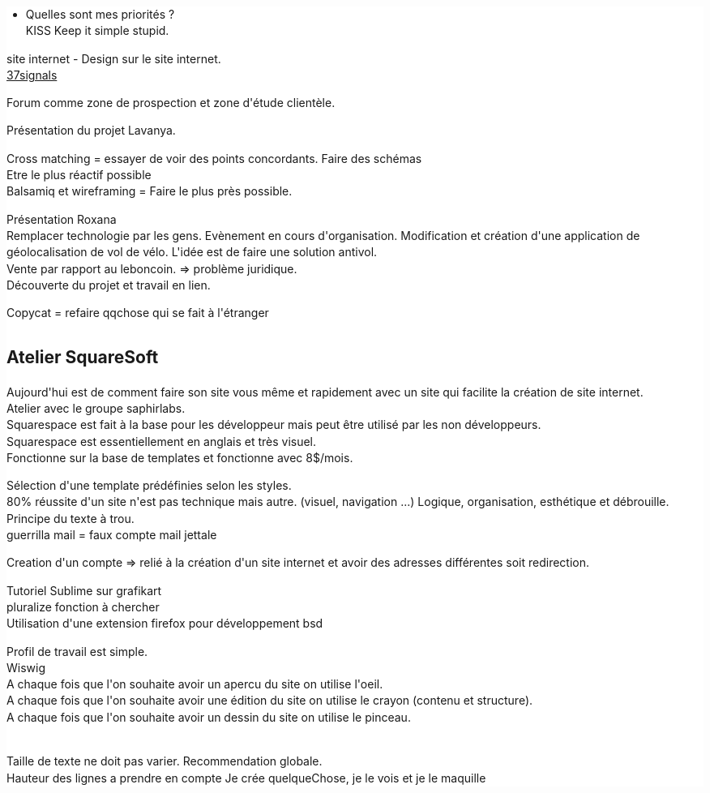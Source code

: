 - Quelles sont mes priorités ? <br>
 KISS Keep it simple stupid.

 
 site internet - Design sur le site internet.<br> 
 [37signals][14]<br>
 
 Forum comme zone de prospection et zone d'étude clientèle.
 
 Présentation du projet Lavanya.
 
 Cross matching = essayer de voir des points concordants.
 Faire des schémas <br>
 Etre le plus réactif possible<br>
 Balsamiq et wireframing = Faire le plus près possible.
 
 Présentation Roxana<br>
 Remplacer technologie par les gens. Evènement en cours d'organisation.
 Modification et création d'une application de géolocalisation de vol de vélo. L'idée est de faire une solution antivol.<br>
 Vente par rapport au leboncoin. => problème juridique.<br>
 Découverte du projet et travail en lien. <br>
 
 Copycat = refaire qqchose qui se fait à l'étranger


## Atelier SquareSoft ##
 Aujourd'hui est de comment faire son site vous même et rapidement avec un site qui facilite la création de site internet.<br>
 Atelier avec le groupe saphirlabs.<br>
 Squarespace est fait à la base pour les développeur mais peut être utilisé par les non développeurs.<br>
 Squarespace est essentiellement en anglais et très visuel.<br>
 Fonctionne sur la base de templates et fonctionne avec 8$/mois.<br>
 
 Sélection d'une template prédéfinies selon les styles. <br>
 80% réussite d'un site n'est pas technique mais autre. (visuel, navigation ...) Logique, organisation, esthétique et débrouille.<br>
 Principe du texte à trou.<br>
 guerrilla mail = faux compte mail jettale<br>
 
 Creation d'un compte => relié à la création d'un site internet et avoir des adresses différentes soit redirection.

Tutoriel Sublime sur grafikart<br>
pluralize fonction à chercher<br>
Utilisation d'une extension firefox pour développement bsd

Profil de travail est simple.<br>
Wiswig<br>
A chaque fois que l'on souhaite avoir un apercu du site on utilise l'oeil.<br>
A chaque fois que l'on souhaite avoir une édition du site on utilise le crayon (contenu et structure).<br>
A chaque fois que l'on souhaite avoir un dessin du site on utilise le pinceau.<br><br>

Taille de texte ne doit pas varier. Recommendation globale.<br>
Hauteur des lignes a prendre en compte
Je crée quelqueChose, je le vois et je le maquille 


  [1]: www.rubymonk.com
  [2]: www.codeacademy.com
  [3]: http://railscasts.com/
  [4]: http://tutorials.jumpstartlab.com/
  [5]: http://betterspecs.org/#short
  [6]: http://ftp.traduc.org/doc-vf/gazette-linux/html/2002/083/lg83-B.html
  [7]: http://ruby.railstutorial.org/ruby-on-rails-tutorial-book
  [8]: http://french.railstutorial.org/chapters/beginning
  [9]: http://yakiloo.com/getting-started-git-flow/
  [10]: http://labs.grupow.com/blog/2011/07/05/getting-started-with-git-flow
  [11]: https://www.atlassian.com/fr/git/workflows#!workflow-gitflow
  [12]: www.vimcasts.org
  [13]: http://lukaszwrobel.pl/blog/tmux-tutorial-split-terminal-windows-easily
  [14]: www.37signals.com
  [15]: http://net.tutsplus.com/tutorials/ruby/ruby-for-newbies-testing-with-rspec/
  [16]: http://rubular.com/
  [17]: http://stackoverflow.com/questions/7465259/ruby-on-rails-reload-current-page
  [18]: http://stackoverflow.com/questions/11236360/using-an-ajax-call-to-update-a-rails-page-without-a-refresh
  [19]: http://stackoverflow.com/questions/3235315/how-to-reload-a-div-using-renderupdate-and-replace-html
  [20]: http://simonecarletti.com/blog/2010/06/unobtrusive-javascript-in-rails-3/
  [21]: http://w3m.sourceforge.net/MANUAL
  [22]: https://www.easel.io/
  [23]: http://css3generator.com/
  [24]: http://www.clapico.com/2012/07/04/shelr-tv/
  [25]: http://overapi.com/css/
  [26]: http://www.google.com/fonts
  [27]: http://iconmonstr.com/random/
  [28]: http://www.icondeposit.com/design:108
  [29]: http://www.youtube.com/watch?v=3p_MZsnUENc
  [30]: http://fontastic.me/
  [31]: http://js2coffee.org/
  [32]: http://www.clapico.com/2012/04/14/w3m/
  [33]: www.usevim.com
  [34]: https://news.ycombinator.com
  [35]: http://denisrosenkranz.com/tuto-introduction-a-tmux-terminal-multiplexer/
  [36]: https://practicingruby.com/articles/ways-to-load-code?u=dc2ab0f9bb
  [37]: http://danielkummer.github.io/git-flow-cheatsheet/
  [38]: www.alliancy.fr
  [39]: www.funix.org
  [40]: https://github.com/spf13/spf13-vim
  [41]: https://coderwall.com/p/_g2vpq
  [42]: http://tuom.as/2013/11/24/my-ruby-on-rails-workflow-with-vim-rspec-and-tmux.html
  [43]: https://www.braintreepayments.com/braintrust/vimux-simple-vim-and-tmux-integration
  [44]: http://projectidealism.com/posts/2013/9/20/my-tmux-configuration-with-tmuxinator
  [45]: http://leonard.io/blog/2012/05/installing-ruby-1-9-3-on-ubuntu-12-04-precise-pengolin/
  [46]: http://askubuntu.com/questions/261329/package-for-ruby-2-0-on-precise
  [47]: http://fr.openclassrooms.com/informatique/cours/des-applications-ultra-rapides-avec-node-js/installation-de-node-js-sous-linux
  [48]: http://www.awesomecommandlineapps.com/gems.html
  [49]: http://stackoverflow.com/questions/1207715/any-good-ruby-console-application-gems-out-there
  [50]: http://workflowsherpas.com/2013/02/06/quickstart-with-ruby/
  [51]: https://www.ruby-forum.com/topic/138405
  [52]: http://ruby.bastardsbook.com/chapters/web-crawling/
  [53]: http://www.docunext.com/blog/2009/08/simple-ruby-timeout-example.html
  [54]: http://robdodson.me/blog/2012/06/14/how-to-write-a-command-line-ruby-gem/
  [55]: http://guides.rubygems.org/make-your-own-gem/
  [56]: http://rubylearning.com/satishtalim/ruby_exceptions.html
  [57]: http://spf13.com/project/spf13-vim/
  [58]: http://vim.spf13.com/
  [59]: https://whatdoitest.com/
  [60]: http://www.hiringthing.com/2012/08/02/rails-testing-demystifying-test-unit.html#sthash.au9QITub.dpbs
  [61]: http://andreapavoni.com/blog/2013/8/a-rails-4-tutorial-application-for-beginners
  [62]: http://www.designyourway.net/blog/resources/25-web-development-blogs-you-should-be-reading/
  [63]: http://todomvc.com/
  [64]: http://javascriptmvc.com/docs/steal.html
  [65]: http://www.youtube.com/watch?v=E1NIJjTYq6U
  [66]: http://yeoman.io/
  [67]: http://learn.appendto.com
  [68]: http://www.alsacreations.com/article/lire/565-JavaScript-organiser-son-code-en-modules.html
  [69]: http://www.alsacreations.com/article/lire/565-JavaScript-organiser-son-code-en-modules.html
  [70]: http://thecodeplayer.com/
  [71]: http://la-vache-libre.org/bittorrent-sync-proprement/
  [72]: http://askubuntu.com/questions/284683/how-to-run-bittorrent-sync
  [73]: http://www.tuicool.com/articles/IBjAfqQ
  [74]: http://blog.derbyjs.com/2012/04/14/our-take-on-derby-vs-meteor/
  [75]: http://teachmetocode.com
  [76]: http://explainshell.com/
  [77]: http://www.youtube.com/watch?v=NkVmhe-vvAo
  [78]: http://www.youtube.com/watch?v=i9MHigUZKEM
  [79]: http://www.html5rocks.com/en/tutorials/developertools/part1/
  [80]: https://code.google.com/p/chromedevtools/
  [83]: http://discover-devtools.codeschool.com/chapters/1?locale=en
  [84]: http://www.webupd8.org/2013/11/install-brackets-in-ubuntu-via-ppa-open.html
  [85]: https://c9.io/
  [86]: http://coreh.github.io/nide
  [87]: http://krampstudio.com/blog/2013/02/26/petite-liste-des-outils-javascript/
  [88]: http://www.w3avenue.com/2009/05/25/list-of-really-useful-javascript-libraries/
  [89]: http://allists.com/awl51g9vpb
  [90]: http://vysakh.quora.com/Making-a-Facebook-clone-using-Rails-in-minimum-time
  [100]: http://www.youtube.com/watch?v=HZkrlX7jJcg
  [101]: http://www.synbioz.com/blog/le_kit_du_bon_developpeur_rails_partie_1 
  [102]: http://www.synbioz.com/blog/le_kit_du_bon_developpeur_rails_partie_2
  [103]: http://www.synbioz.com/blog/creer_son_gem_et_le_publier
  [104]: https://github.com/Benvie/Node.js-Ultra-REPL
  [105]: http://stackoverflow.com/questions/17335329/activemodelforbiddenattributeserror-when-creating-new-user
  [106]: http://www.synbioz.com/blog/l_utilisation_de_vim_2
  [107]: http://webshell.io/
  [109]: http://nodeguide.com/beginner.html#frameworks
  [110]: http://tools.suckless.org/
  [111]: http://www.sitepoint.com/pry-friends-rails/ 
  [112]: http://fr.openclassrooms.com/informatique/cours/un-site-web-dynamique-avec-jquery/stockez-vos-donnees-avec-jstorage
  [113]: http://hugeen.com/2013/09/24/quelques-retours-sur-lutilisation-dangularjs/
  [114]: http://www.atinux.fr/2011/08/28/tutoriel-socket-io-debutant/
  [115]: http://www.atinux.fr/2012/10/20/tutoriel-socket-io-intermediaire/
  [116]: http://stackoverflow.com/questions/1530324/ruby-xml-to-json-converter
  [117]: http://vim.wikia.com/wiki/Moving_lines_up_or_down
  [118]: http://www.blogduwebdesign.com/vim/5-hacks-pour-rendre-votre-utilisation-de-vim-plus-agreable/683
  [119]: http://jasonseifer.com/2010/04/06/rake-tutorial
  [120]: http://docs.rubyrake.org/tutorial/chapter01.html